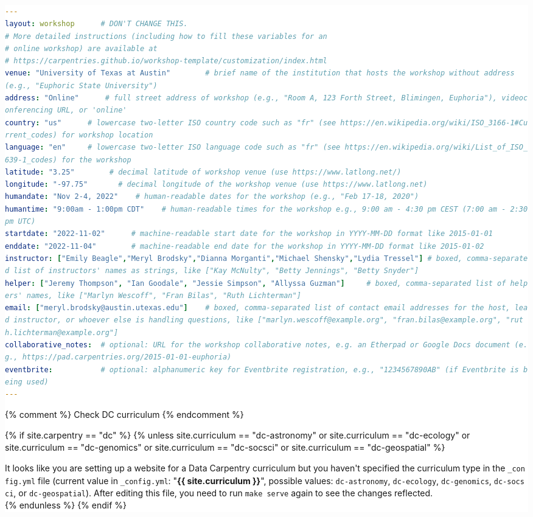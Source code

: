 ```yaml
---
layout: workshop      # DON'T CHANGE THIS.
# More detailed instructions (including how to fill these variables for an
# online workshop) are available at
# https://carpentries.github.io/workshop-template/customization/index.html
venue: "University of Texas at Austin"        # brief name of the institution that hosts the workshop without address (e.g., "Euphoric State University")
address: "Online"      # full street address of workshop (e.g., "Room A, 123 Forth Street, Blimingen, Euphoria"), videoconferencing URL, or 'online'
country: "us"      # lowercase two-letter ISO country code such as "fr" (see https://en.wikipedia.org/wiki/ISO_3166-1#Current_codes) for workshop location
language: "en"     # lowercase two-letter ISO language code such as "fr" (see https://en.wikipedia.org/wiki/List_of_ISO_639-1_codes) for the workshop
latitude: "3.25"        # decimal latitude of workshop venue (use https://www.latlong.net/)
longitude: "-97.75"       # decimal longitude of the workshop venue (use https://www.latlong.net)
humandate: "Nov 2-4, 2022"    # human-readable dates for the workshop (e.g., "Feb 17-18, 2020")
humantime: "9:00am - 1:00pm CDT"    # human-readable times for the workshop e.g., 9:00 am - 4:30 pm CEST (7:00 am - 2:30 pm UTC)
startdate: "2022-11-02"      # machine-readable start date for the workshop in YYYY-MM-DD format like 2015-01-01
enddate: "2022-11-04"        # machine-readable end date for the workshop in YYYY-MM-DD format like 2015-01-02
instructor: ["Emily Beagle","Meryl Brodsky","Dianna Morganti","Michael Shensky","Lydia Tressel"] # boxed, comma-separated list of instructors' names as strings, like ["Kay McNulty", "Betty Jennings", "Betty Snyder"]
helper: ["Jeremy Thompson", "Ian Goodale", "Jessie Simpson", "Allyssa Guzman"]     # boxed, comma-separated list of helpers' names, like ["Marlyn Wescoff", "Fran Bilas", "Ruth Lichterman"]
email: ["meryl.brodsky@austin.utexas.edu"]    # boxed, comma-separated list of contact email addresses for the host, lead instructor, or whoever else is handling questions, like ["marlyn.wescoff@example.org", "fran.bilas@example.org", "ruth.lichterman@example.org"]
collaborative_notes:  # optional: URL for the workshop collaborative notes, e.g. an Etherpad or Google Docs document (e.g., https://pad.carpentries.org/2015-01-01-euphoria)
eventbrite:           # optional: alphanumeric key for Eventbrite registration, e.g., "1234567890AB" (if Eventbrite is being used)
---
```




{% comment %}
Check DC curriculum
{% endcomment %}

{% if site.carpentry == "dc" %}
{% unless site.curriculum == "dc-astronomy" or site.curriculum == "dc-ecology" or site.curriculum == "dc-genomics" or site.curriculum == "dc-socsci" or site.curriculum == "dc-geospatial" %}
<div class="alert alert-warning">
It looks like you are setting up a website for a Data Carpentry curriculum but you haven't specified the curriculum type in the <code>_config.yml</code> file (current value in <code>_config.yml</code>: "<strong>{{ site.curriculum }}</strong>", possible values: <code>dc-astronomy</code>, <code>dc-ecology</code>, <code>dc-genomics</code>, <code>dc-socsci</code>, or <code>dc-geospatial</code>). After editing this file, you need to run <code>make serve</code> again to see the changes reflected.
</div>
{% endunless %}
{% endif %}
